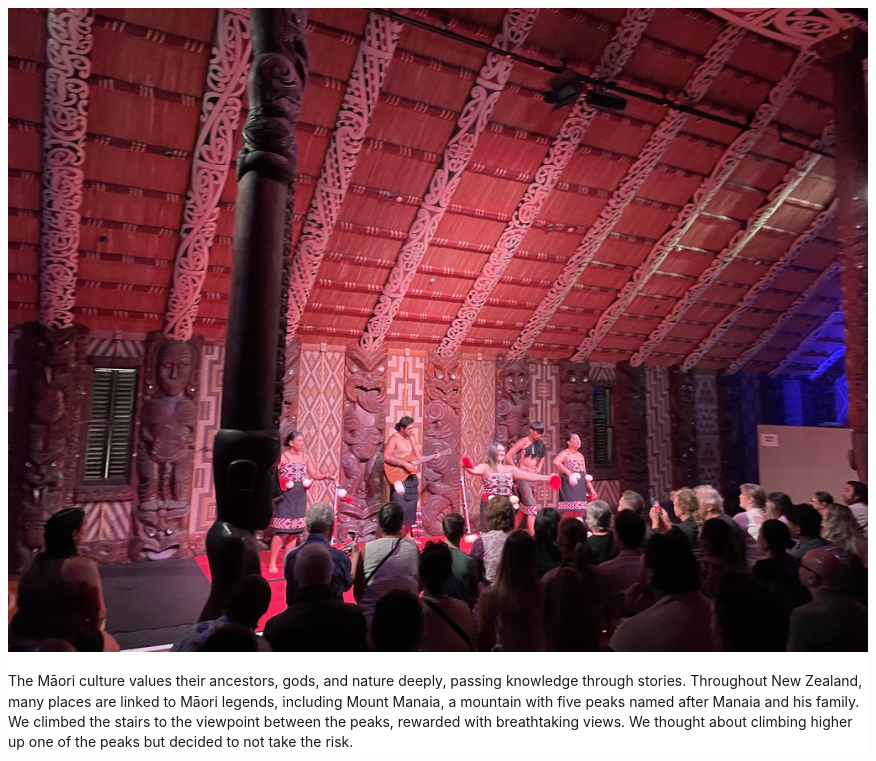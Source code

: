 <img class="img-fluid" src="/img/posts/travel/Week3-4NewZealand/museum2.jpg" alt="Midnight mass">

The Māori culture values their ancestors, gods, and nature deeply, passing knowledge through stories. Throughout New Zealand, many places are linked to Māori legends, including Mount Manaia, a mountain with five peaks named after Manaia and his family. We climbed the stairs to the viewpoint between the peaks, rewarded with breathtaking views. We thought about climbing higher up one of the peaks but decided to not take the risk.
